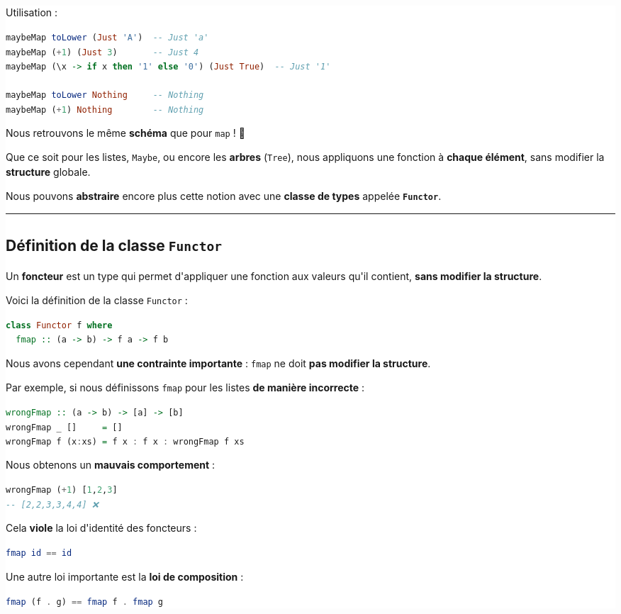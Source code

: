 Utilisation :  

```haskell
maybeMap toLower (Just 'A')  -- Just 'a'
maybeMap (+1) (Just 3)       -- Just 4
maybeMap (\x -> if x then '1' else '0') (Just True)  -- Just '1'

maybeMap toLower Nothing     -- Nothing
maybeMap (+1) Nothing        -- Nothing
```  

Nous retrouvons le même **schéma** que pour `map` ! 🔄  

Que ce soit pour les listes, `Maybe`, ou encore les **arbres** (`Tree`), nous appliquons une fonction à **chaque élément**, sans modifier la **structure** globale.  

Nous pouvons **abstraire** encore plus cette notion avec une **classe de types** appelée **`Functor`**.  

---

## **Définition de la classe `Functor`**  
Un **foncteur** est un type qui permet d'appliquer une fonction aux valeurs qu'il contient, **sans modifier la structure**.  

Voici la définition de la classe `Functor` :  

```haskell
class Functor f where
  fmap :: (a -> b) -> f a -> f b
```  

Nous avons cependant **une contrainte importante** : `fmap` ne doit **pas modifier la structure**.  

Par exemple, si nous définissons `fmap` pour les listes **de manière incorrecte** :  

```haskell
wrongFmap :: (a -> b) -> [a] -> [b]
wrongFmap _ []     = []
wrongFmap f (x:xs) = f x : f x : wrongFmap f xs
```  

Nous obtenons un **mauvais comportement** :  

```haskell
wrongFmap (+1) [1,2,3]
-- [2,2,3,3,4,4] ❌
```

Cela **viole** la loi d'identité des foncteurs :  

```haskell
fmap id == id
```  

Une autre loi importante est la **loi de composition** :  

```haskell
fmap (f . g) == fmap f . fmap g
```  
